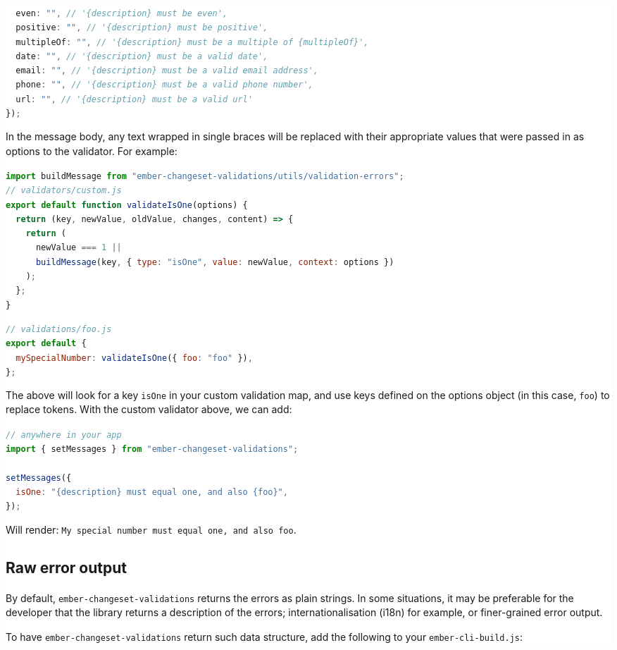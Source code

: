 ```js
  even: "", // '{description} must be even',
  positive: "", // '{description} must be positive',
  multipleOf: "", // '{description} must be a multiple of {multipleOf}',
  date: "", // '{description} must be a valid date',
  email: "", // '{description} must be a valid email address',
  phone: "", // '{description} must be a valid phone number',
  url: "", // '{description} must be a valid url'
});
```

In the message body, any text wrapped in single braces will be replaced with their appropriate values that were passed in as options to the validator. For example:

```js
import buildMessage from "ember-changeset-validations/utils/validation-errors";
// validators/custom.js
export default function validateIsOne(options) {
  return (key, newValue, oldValue, changes, content) => {
    return (
      newValue === 1 ||
      buildMessage(key, { type: "isOne", value: newValue, context: options })
    );
  };
}
```

```js
// validations/foo.js
export default {
  mySpecialNumber: validateIsOne({ foo: "foo" }),
};
```

The above will look for a key `isOne` in your custom validation map, and use keys defined on the options object (in this case, `foo`) to replace tokens. With the custom validator above, we can add:

```js
// anywhere in your app
import { setMessages } from "ember-changeset-validations";

setMessages({
  isOne: "{description} must equal one, and also {foo}",
});
```

Will render: `My special number must equal one, and also foo`.

## Raw error output

By default, `ember-changeset-validations` returns the errors as plain strings.
In some situations, it may be preferable for the developer that the library returns a description of the errors;
internationalisation (i18n) for example, or finer-grained error output.

To have `ember-changeset-validations` return such data structure, add the following to your `ember-cli-build.js`:
